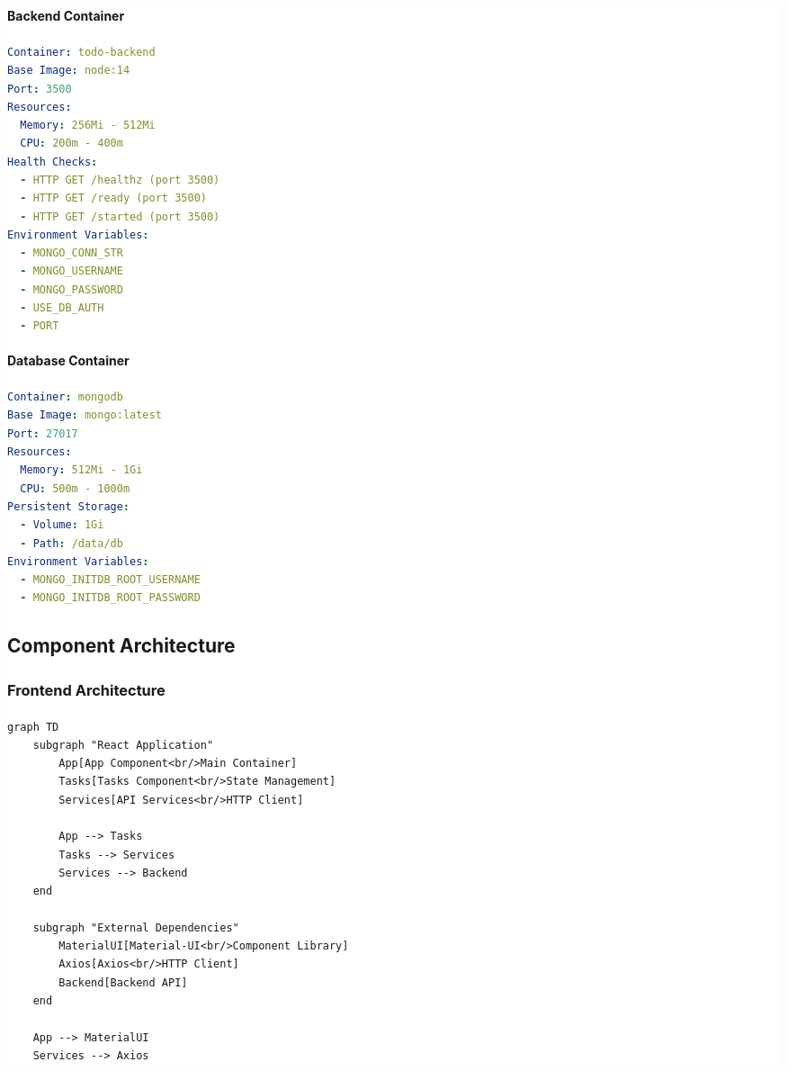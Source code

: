 #### Backend Container
```yaml
Container: todo-backend
Base Image: node:14
Port: 3500
Resources:
  Memory: 256Mi - 512Mi
  CPU: 200m - 400m
Health Checks:
  - HTTP GET /healthz (port 3500)
  - HTTP GET /ready (port 3500)
  - HTTP GET /started (port 3500)
Environment Variables:
  - MONGO_CONN_STR
  - MONGO_USERNAME
  - MONGO_PASSWORD
  - USE_DB_AUTH
  - PORT
```

#### Database Container
```yaml
Container: mongodb
Base Image: mongo:latest
Port: 27017
Resources:
  Memory: 512Mi - 1Gi
  CPU: 500m - 1000m
Persistent Storage:
  - Volume: 1Gi
  - Path: /data/db
Environment Variables:
  - MONGO_INITDB_ROOT_USERNAME
  - MONGO_INITDB_ROOT_PASSWORD
```

## Component Architecture

### Frontend Architecture

```mermaid
graph TD
    subgraph "React Application"
        App[App Component<br/>Main Container]
        Tasks[Tasks Component<br/>State Management]
        Services[API Services<br/>HTTP Client]
        
        App --> Tasks
        Tasks --> Services
        Services --> Backend
    end
    
    subgraph "External Dependencies"
        MaterialUI[Material-UI<br/>Component Library]
        Axios[Axios<br/>HTTP Client]
        Backend[Backend API]
    end
    
    App --> MaterialUI
    Services --> Axios
```
